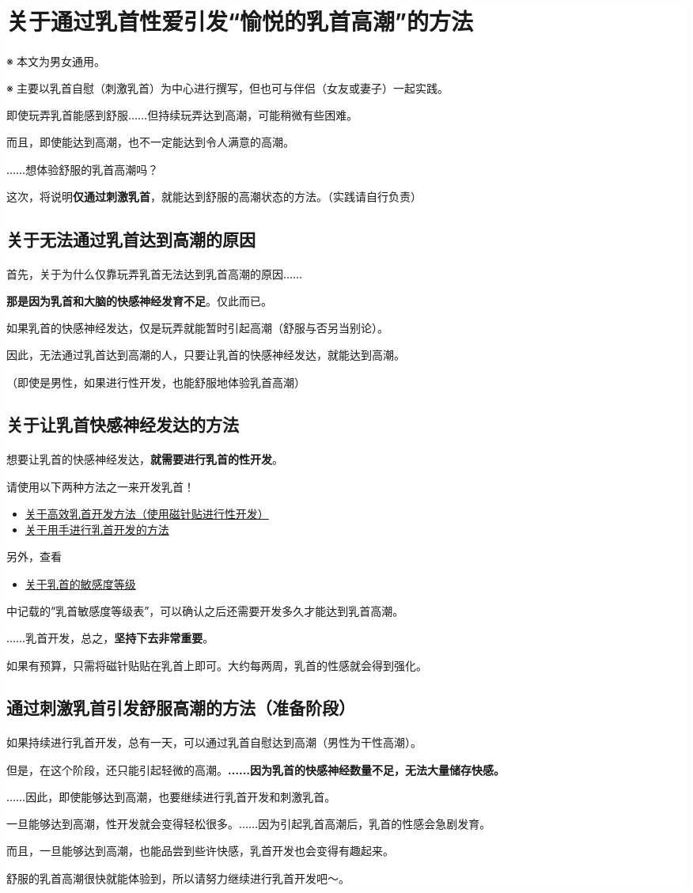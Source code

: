 # 关于通过乳首性爱引发“愉悦的乳首高潮”的方法 [​](#关于通过乳首性爱引发-愉悦的乳首高潮-的方法)

※ 本文为男女通用。

※ 主要以乳首自慰（刺激乳首）为中心进行撰写，但也可与伴侣（女友或妻子）一起实践。

即使玩弄乳首能感到舒服……但持续玩弄达到高潮，可能稍微有些困难。

而且，即使能达到高潮，也不一定能达到令人满意的高潮。

……想体验舒服的乳首高潮吗？

这次，将说明**仅通过刺激乳首**，就能达到舒服的高潮状态的方法。（实践请自行负责）

## 关于无法通过乳首达到高潮的原因 [​](#关于无法通过乳首达到高潮的原因)

首先，关于为什么仅靠玩弄乳首无法达到乳首高潮的原因……

**那是因为乳首和大脑的快感神经发育不足**。仅此而已。

如果乳首的快感神经发达，仅是玩弄就能暂时引起高潮（舒服与否另当别论）。

因此，无法通过乳首达到高潮的人，只要让乳首的快感神经发达，就能达到高潮。

（即使是男性，如果进行性开发，也能舒服地体验乳首高潮）

## 关于让乳首快感神经发达的方法 [​](#关于让乳首快感神经发达的方法)

想要让乳首的快感神经发达，**就需要进行乳首的性开发**。

请使用以下两种方法之一来开发乳首！

+   [关于高效乳首开发方法（使用磁针贴进行性开发）](/h-life/nipple/kaihatsu+iki/page-2.html)
+   [关于用手进行乳首开发的方法](/h-life/nipple/kaihatsu+iki/page-11.html)

另外，查看

+   [关于乳首的敏感度等级](/h-life/nipple/kaihatsu+iki/page-1.html)

中记载的“乳首敏感度等级表”，可以确认之后还需要开发多久才能达到乳首高潮。

……乳首开发，总之，**坚持下去非常重要**。

如果有预算，只需将磁针贴贴在乳首上即可。大约每两周，乳首的性感就会得到强化。

## 通过刺激乳首引发舒服高潮的方法（准备阶段） [​](#通过刺激乳首引发舒服高潮的方法-准备阶段)

如果持续进行乳首开发，总有一天，可以通过乳首自慰达到高潮（男性为干性高潮）。

但是，在这个阶段，还只能引起轻微的高潮。**……因为乳首的快感神经数量不足，无法大量储存快感。**

……因此，即使能够达到高潮，也要继续进行乳首开发和刺激乳首。

一旦能够达到高潮，性开发就会变得轻松很多。……因为引起乳首高潮后，乳首的性感会急剧发育。

而且，一旦能够达到高潮，也能品尝到些许快感，乳首开发也会变得有趣起来。

舒服的乳首高潮很快就能体验到，所以请努力继续进行乳首开发吧～。

